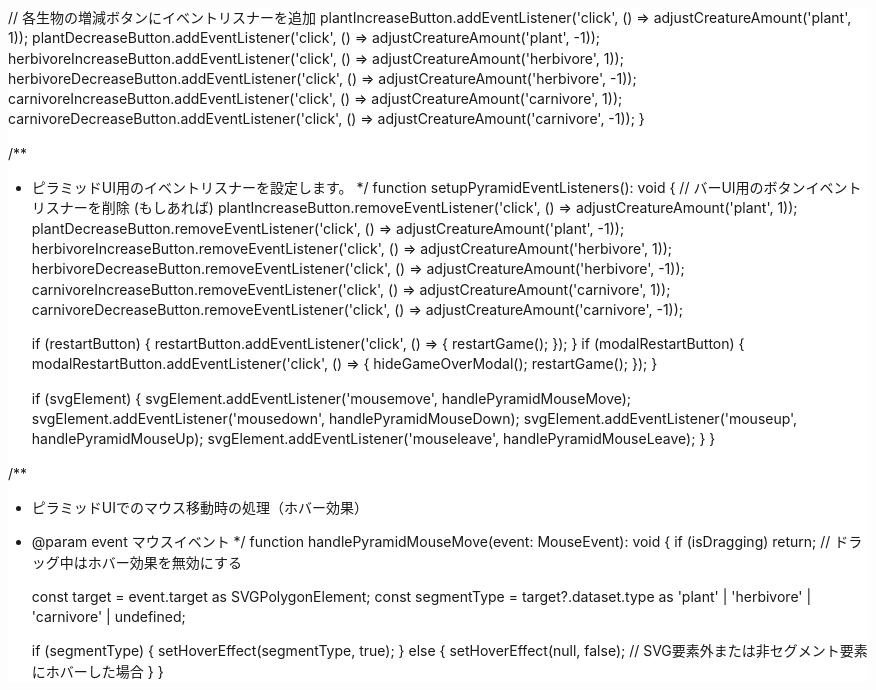    // 各生物の増減ボタンにイベントリスナーを追加
   plantIncreaseButton.addEventListener('click', () => adjustCreatureAmount('plant', 1));
   plantDecreaseButton.addEventListener('click', () => adjustCreatureAmount('plant', -1));
   herbivoreIncreaseButton.addEventListener('click', () => adjustCreatureAmount('herbivore', 1));
   herbivoreDecreaseButton.addEventListener('click', () => adjustCreatureAmount('herbivore', -1));
   carnivoreIncreaseButton.addEventListener('click', () => adjustCreatureAmount('carnivore', 1));
   carnivoreDecreaseButton.addEventListener('click', () => adjustCreatureAmount('carnivore', -1));
}

/**
* ピラミッドUI用のイベントリスナーを設定します。
*/
function setupPyramidEventListeners(): void {
   // バーUI用のボタンイベントリスナーを削除 (もしあれば)
   plantIncreaseButton.removeEventListener('click', () => adjustCreatureAmount('plant', 1));
   plantDecreaseButton.removeEventListener('click', () => adjustCreatureAmount('plant', -1));
   herbivoreIncreaseButton.removeEventListener('click', () => adjustCreatureAmount('herbivore', 1));
   herbivoreDecreaseButton.removeEventListener('click', () => adjustCreatureAmount('herbivore', -1));
   carnivoreIncreaseButton.removeEventListener('click', () => adjustCreatureAmount('carnivore', 1));
   carnivoreDecreaseButton.removeEventListener('click', () => adjustCreatureAmount('carnivore', -1));

   if (restartButton) {
       restartButton.addEventListener('click', () => {
           restartGame();
       });
   }
   if (modalRestartButton) {
       modalRestartButton.addEventListener('click', () => {
           hideGameOverModal();
           restartGame();
       });
   }

   if (svgElement) {
       svgElement.addEventListener('mousemove', handlePyramidMouseMove);
       svgElement.addEventListener('mousedown', handlePyramidMouseDown);
       svgElement.addEventListener('mouseup', handlePyramidMouseUp);
       svgElement.addEventListener('mouseleave', handlePyramidMouseLeave);
   }
}

/**
* ピラミッドUIでのマウス移動時の処理（ホバー効果）
* @param event マウスイベント
*/
function handlePyramidMouseMove(event: MouseEvent): void {
   if (isDragging) return; // ドラッグ中はホバー効果を無効にする

   const target = event.target as SVGPolygonElement;
   const segmentType = target?.dataset.type as 'plant' | 'herbivore' | 'carnivore' | undefined;

   if (segmentType) {
       setHoverEffect(segmentType, true);
   } else {
       setHoverEffect(null, false); // SVG要素外または非セグメント要素にホバーした場合
   }
}
